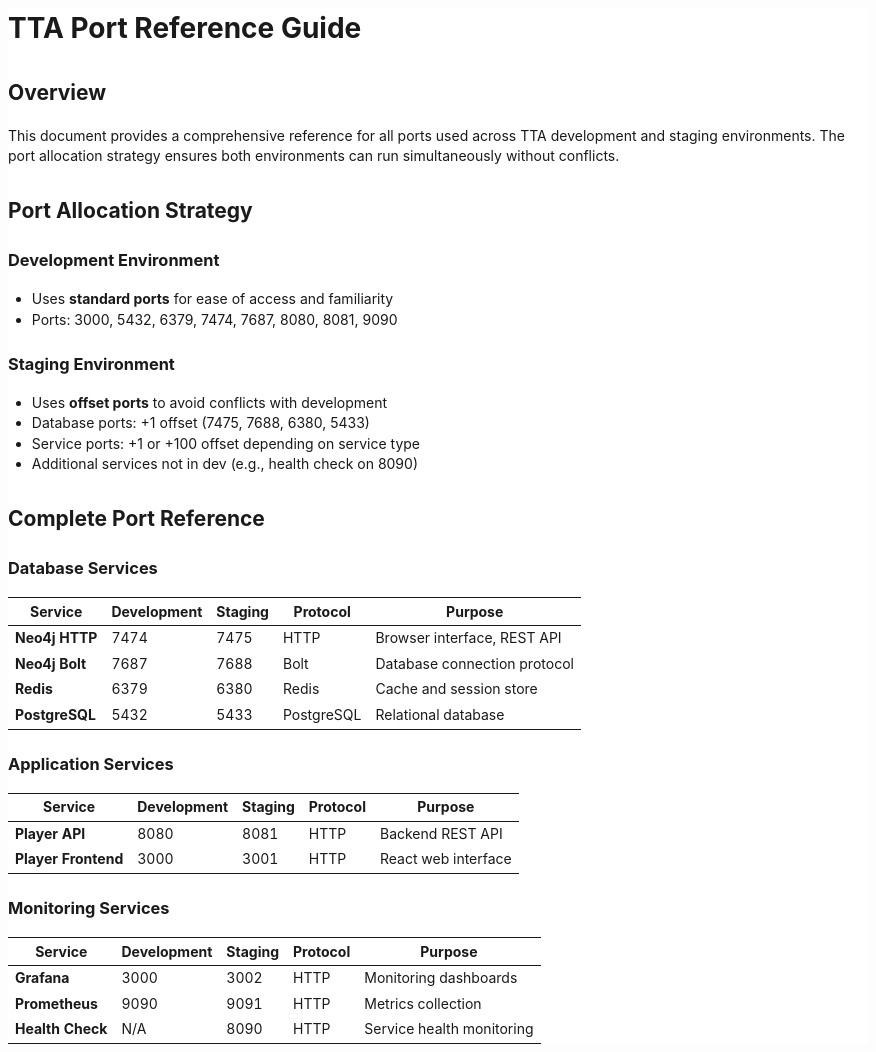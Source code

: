 # TTA Port Reference Guide

## Overview

This document provides a comprehensive reference for all ports used across TTA development and staging environments. The port allocation strategy ensures both environments can run simultaneously without conflicts.

## Port Allocation Strategy

### Development Environment
- Uses **standard ports** for ease of access and familiarity
- Ports: 3000, 5432, 6379, 7474, 7687, 8080, 8081, 9090

### Staging Environment
- Uses **offset ports** to avoid conflicts with development
- Database ports: +1 offset (7475, 7688, 6380, 5433)
- Service ports: +1 or +100 offset depending on service type
- Additional services not in dev (e.g., health check on 8090)

## Complete Port Reference

### Database Services

| Service | Development | Staging | Protocol | Purpose |
|---------|-------------|---------|----------|---------|
| **Neo4j HTTP** | 7474 | 7475 | HTTP | Browser interface, REST API |
| **Neo4j Bolt** | 7687 | 7688 | Bolt | Database connection protocol |
| **Redis** | 6379 | 6380 | Redis | Cache and session store |
| **PostgreSQL** | 5432 | 5433 | PostgreSQL | Relational database |

### Application Services

| Service | Development | Staging | Protocol | Purpose |
|---------|-------------|---------|----------|---------|
| **Player API** | 8080 | 8081 | HTTP | Backend REST API |
| **Player Frontend** | 3000 | 3001 | HTTP | React web interface |

### Monitoring Services

| Service | Development | Staging | Protocol | Purpose |
|---------|-------------|---------|----------|---------|
| **Grafana** | 3000 | 3002 | HTTP | Monitoring dashboards |
| **Prometheus** | 9090 | 9091 | HTTP | Metrics collection |
| **Health Check** | N/A | 8090 | HTTP | Service health monitoring |

